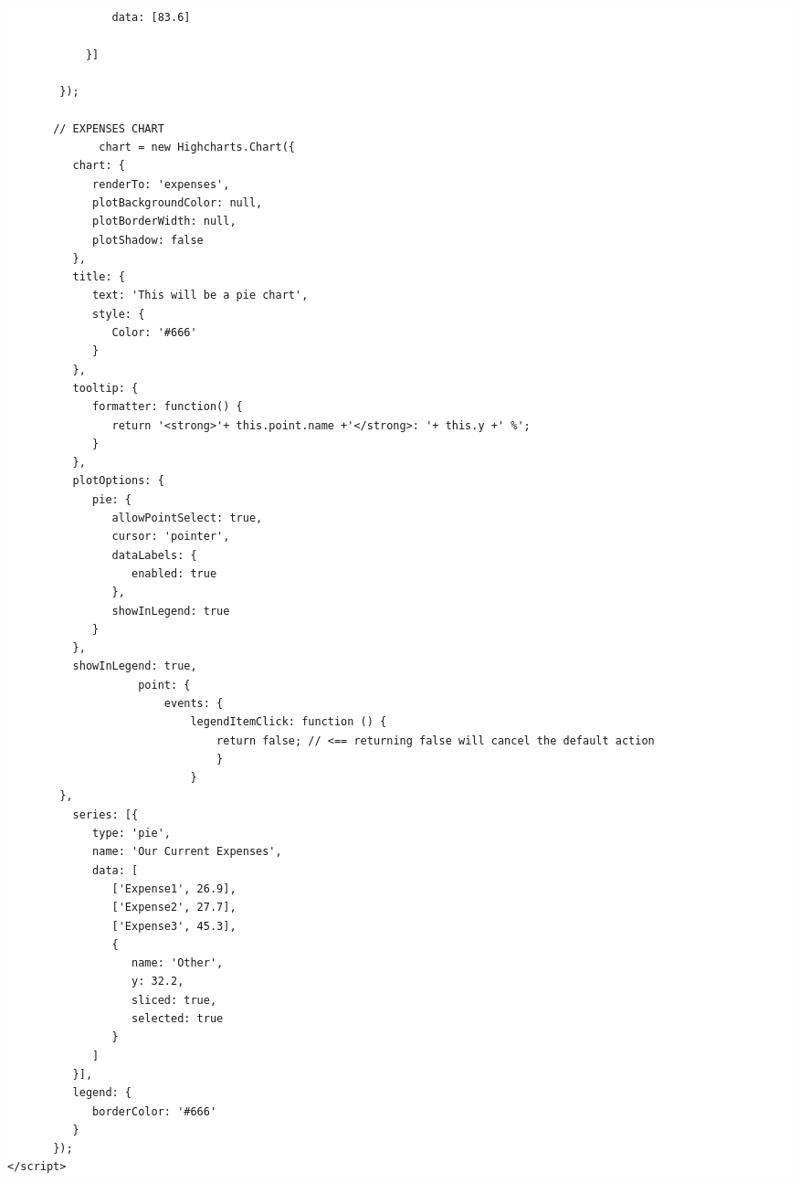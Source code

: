 ```
                data: [83.6]

            }]

        });

       // EXPENSES CHART
              chart = new Highcharts.Chart({
          chart: {
             renderTo: 'expenses',
             plotBackgroundColor: null,
             plotBorderWidth: null,
             plotShadow: false
          },
          title: {
             text: 'This will be a pie chart',
             style: {
                Color: '#666'
             }
          },
          tooltip: {
             formatter: function() {
                return '<strong>'+ this.point.name +'</strong>: '+ this.y +' %';
             }
          },
          plotOptions: {
             pie: {
                allowPointSelect: true,
                cursor: 'pointer',
                dataLabels: {
                   enabled: true
                },
                showInLegend: true
             }
          },
          showInLegend: true,
                    point: {
                        events: {
                            legendItemClick: function () {
                                return false; // <== returning false will cancel the default action
                                }
                            }   
        },  
          series: [{
             type: 'pie',
             name: 'Our Current Expenses',
             data: [
                ['Expense1', 26.9],
                ['Expense2', 27.7],
                ['Expense3', 45.3],
                {
                   name: 'Other',
                   y: 32.2,
                   sliced: true,
                   selected: true
                }
             ]
          }],
          legend: {
             borderColor: '#666'
          }
       });
</script>
```